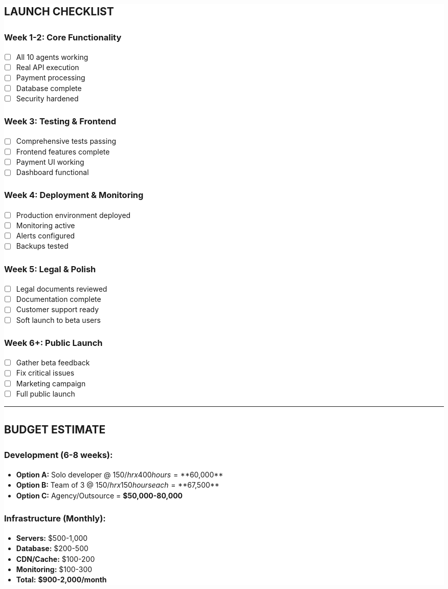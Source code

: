 ##  LAUNCH CHECKLIST

### Week 1-2: Core Functionality
- [ ] All 10 agents working
- [ ] Real API execution
- [ ] Payment processing
- [ ] Database complete
- [ ] Security hardened

### Week 3: Testing & Frontend
- [ ] Comprehensive tests passing
- [ ] Frontend features complete
- [ ] Payment UI working
- [ ] Dashboard functional

### Week 4: Deployment & Monitoring
- [ ] Production environment deployed
- [ ] Monitoring active
- [ ] Alerts configured
- [ ] Backups tested

### Week 5: Legal & Polish
- [ ] Legal documents reviewed
- [ ] Documentation complete
- [ ] Customer support ready
- [ ] Soft launch to beta users

### Week 6+: Public Launch
- [ ] Gather beta feedback
- [ ] Fix critical issues
- [ ] Marketing campaign
- [ ] Full public launch

---

##  BUDGET ESTIMATE

### Development (6-8 weeks):
- **Option A:** Solo developer @ $150/hr x 400 hours = **$60,000**
- **Option B:** Team of 3 @ $150/hr x 150 hours each = **$67,500**
- **Option C:** Agency/Outsource = **$50,000-80,000**

### Infrastructure (Monthly):
- **Servers:** $500-1,000
- **Database:** $200-500
- **CDN/Cache:** $100-200
- **Monitoring:** $100-300
- **Total:** **$900-2,000/month**
